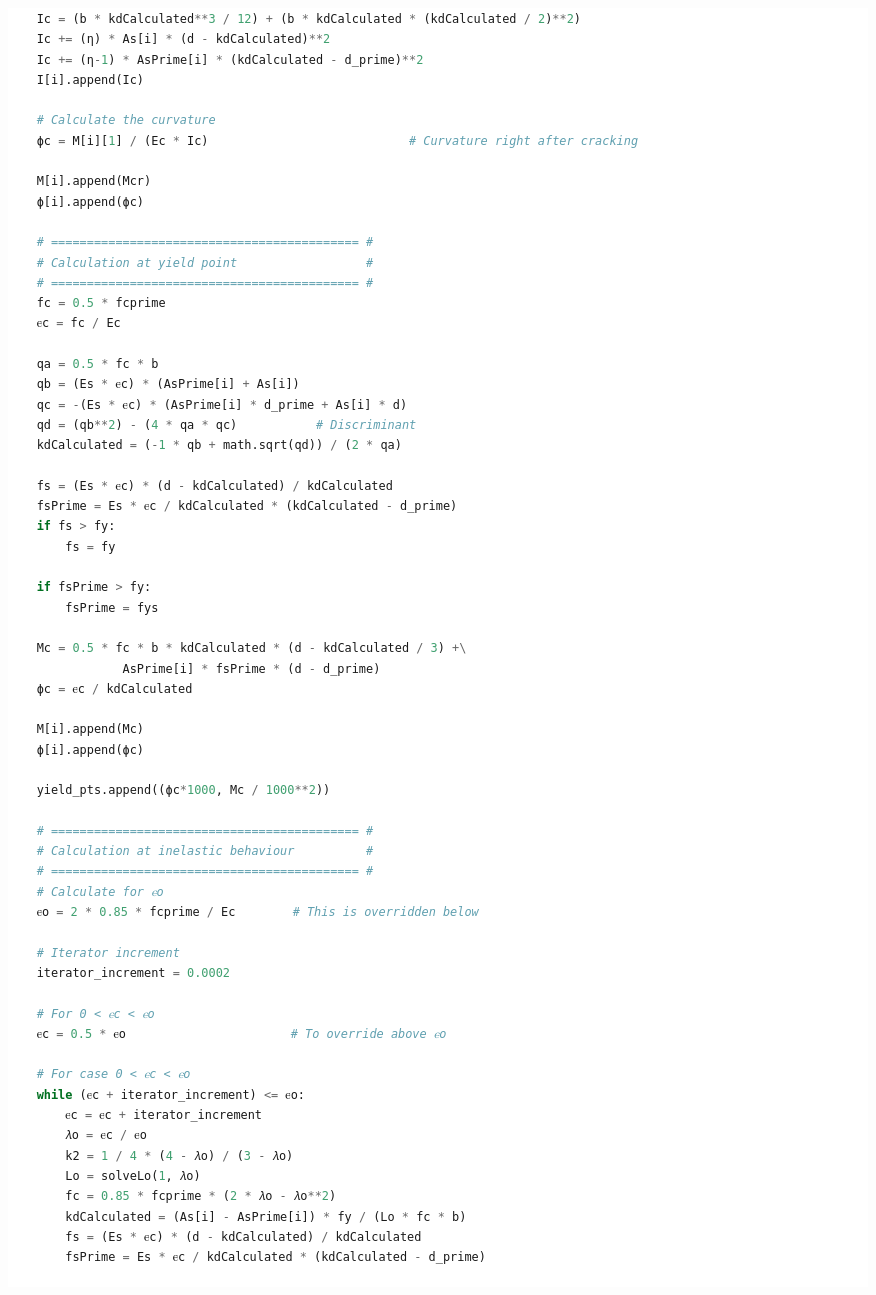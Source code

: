 ```python
    Ic = (b * kdCalculated**3 / 12) + (b * kdCalculated * (kdCalculated / 2)**2)
    Ic += (η) * As[i] * (d - kdCalculated)**2
    Ic += (η-1) * AsPrime[i] * (kdCalculated - d_prime)**2
    I[i].append(Ic)
    
    # Calculate the curvature
    ϕc = M[i][1] / (Ec * Ic)                            # Curvature right after cracking
    
    M[i].append(Mcr)
    ϕ[i].append(ϕc)
    
    # =========================================== #
    # Calculation at yield point                  #
    # =========================================== #
    fc = 0.5 * fcprime
    ⲉc = fc / Ec
    
    qa = 0.5 * fc * b
    qb = (Es * ⲉc) * (AsPrime[i] + As[i])
    qc = -(Es * ⲉc) * (AsPrime[i] * d_prime + As[i] * d)
    qd = (qb**2) - (4 * qa * qc)           # Discriminant
    kdCalculated = (-1 * qb + math.sqrt(qd)) / (2 * qa)

    fs = (Es * ⲉc) * (d - kdCalculated) / kdCalculated
    fsPrime = Es * ⲉc / kdCalculated * (kdCalculated - d_prime)
    if fs > fy:
        fs = fy

    if fsPrime > fy:
        fsPrime = fys
            
    Mc = 0.5 * fc * b * kdCalculated * (d - kdCalculated / 3) +\
                AsPrime[i] * fsPrime * (d - d_prime)
    ϕc = ⲉc / kdCalculated
    
    M[i].append(Mc)
    ϕ[i].append(ϕc)
    
    yield_pts.append((ϕc*1000, Mc / 1000**2))
    
    # =========================================== #
    # Calculation at inelastic behaviour          #
    # =========================================== #
    # Calculate for ⲉo
    ⲉo = 2 * 0.85 * fcprime / Ec		# This is overridden below
    
    # Iterator increment
    iterator_increment = 0.0002
    
    # For 0 < ⲉc < ⲉo
    ⲉc = 0.5 * ⲉo                       # To override above ⲉo

    # For case 0 < ⲉc < ⲉo
    while (ⲉc + iterator_increment) <= ⲉo:
        ⲉc = ⲉc + iterator_increment
        𝜆o = ⲉc / ⲉo
        k2 = 1 / 4 * (4 - 𝜆o) / (3 - 𝜆o)
        Lo = solveLo(1, 𝜆o)
        fc = 0.85 * fcprime * (2 * 𝜆o - 𝜆o**2)
        kdCalculated = (As[i] - AsPrime[i]) * fy / (Lo * fc * b)
        fs = (Es * ⲉc) * (d - kdCalculated) / kdCalculated
        fsPrime = Es * ⲉc / kdCalculated * (kdCalculated - d_prime)
        
```